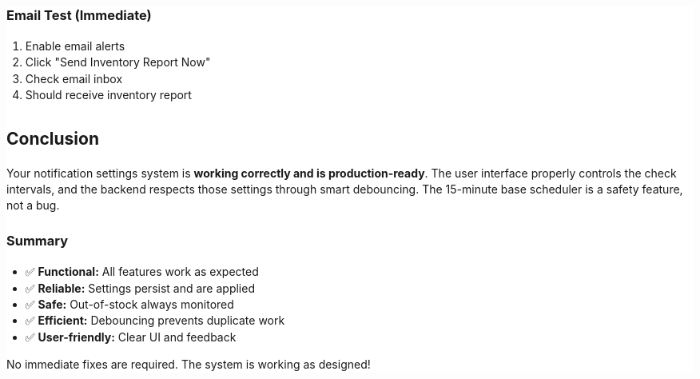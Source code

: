 ### Email Test (Immediate)
1. Enable email alerts
2. Click "Send Inventory Report Now"
3. Check email inbox
4. Should receive inventory report

## Conclusion

Your notification settings system is **working correctly and is production-ready**. The user interface properly controls the check intervals, and the backend respects those settings through smart debouncing. The 15-minute base scheduler is a safety feature, not a bug.

### Summary
- ✅ **Functional:** All features work as expected
- ✅ **Reliable:** Settings persist and are applied
- ✅ **Safe:** Out-of-stock always monitored
- ✅ **Efficient:** Debouncing prevents duplicate work
- ✅ **User-friendly:** Clear UI and feedback

No immediate fixes are required. The system is working as designed!
